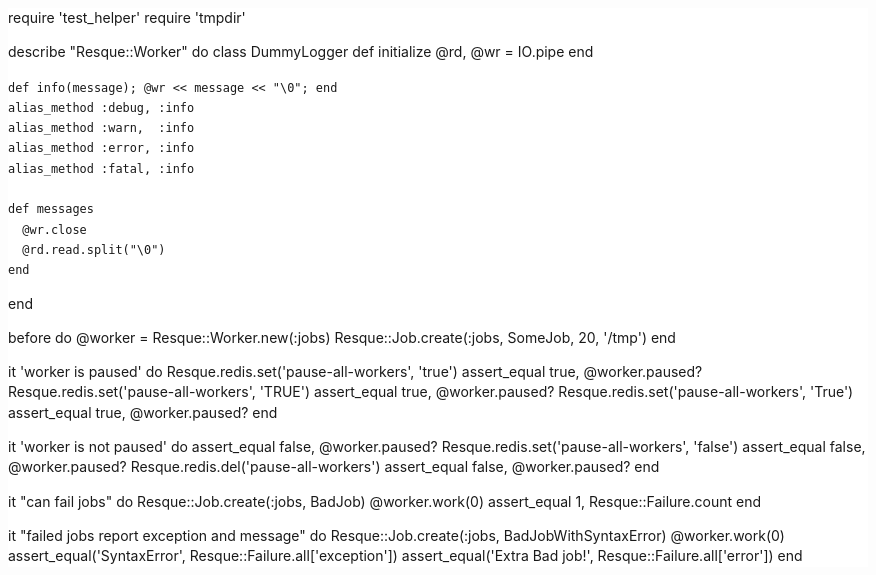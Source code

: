 require 'test_helper'
require 'tmpdir'

describe "Resque::Worker" do
  class DummyLogger
    def initialize
      @rd, @wr = IO.pipe
    end

    def info(message); @wr << message << "\0"; end
    alias_method :debug, :info
    alias_method :warn,  :info
    alias_method :error, :info
    alias_method :fatal, :info

    def messages
      @wr.close
      @rd.read.split("\0")
    end
  end

  before do
    @worker = Resque::Worker.new(:jobs)
    Resque::Job.create(:jobs, SomeJob, 20, '/tmp')
  end

  it 'worker is paused' do
    Resque.redis.set('pause-all-workers', 'true')
    assert_equal true, @worker.paused?
    Resque.redis.set('pause-all-workers', 'TRUE')
    assert_equal true, @worker.paused?
    Resque.redis.set('pause-all-workers', 'True')
    assert_equal true, @worker.paused?
  end

  it 'worker is not paused' do
    assert_equal false, @worker.paused?
    Resque.redis.set('pause-all-workers', 'false')
    assert_equal false, @worker.paused?
    Resque.redis.del('pause-all-workers')
    assert_equal false, @worker.paused?
  end

  it "can fail jobs" do
    Resque::Job.create(:jobs, BadJob)
    @worker.work(0)
    assert_equal 1, Resque::Failure.count
  end

  it "failed jobs report exception and message" do
    Resque::Job.create(:jobs, BadJobWithSyntaxError)
    @worker.work(0)
    assert_equal('SyntaxError', Resque::Failure.all['exception'])
    assert_equal('Extra Bad job!', Resque::Failure.all['error'])
  end
